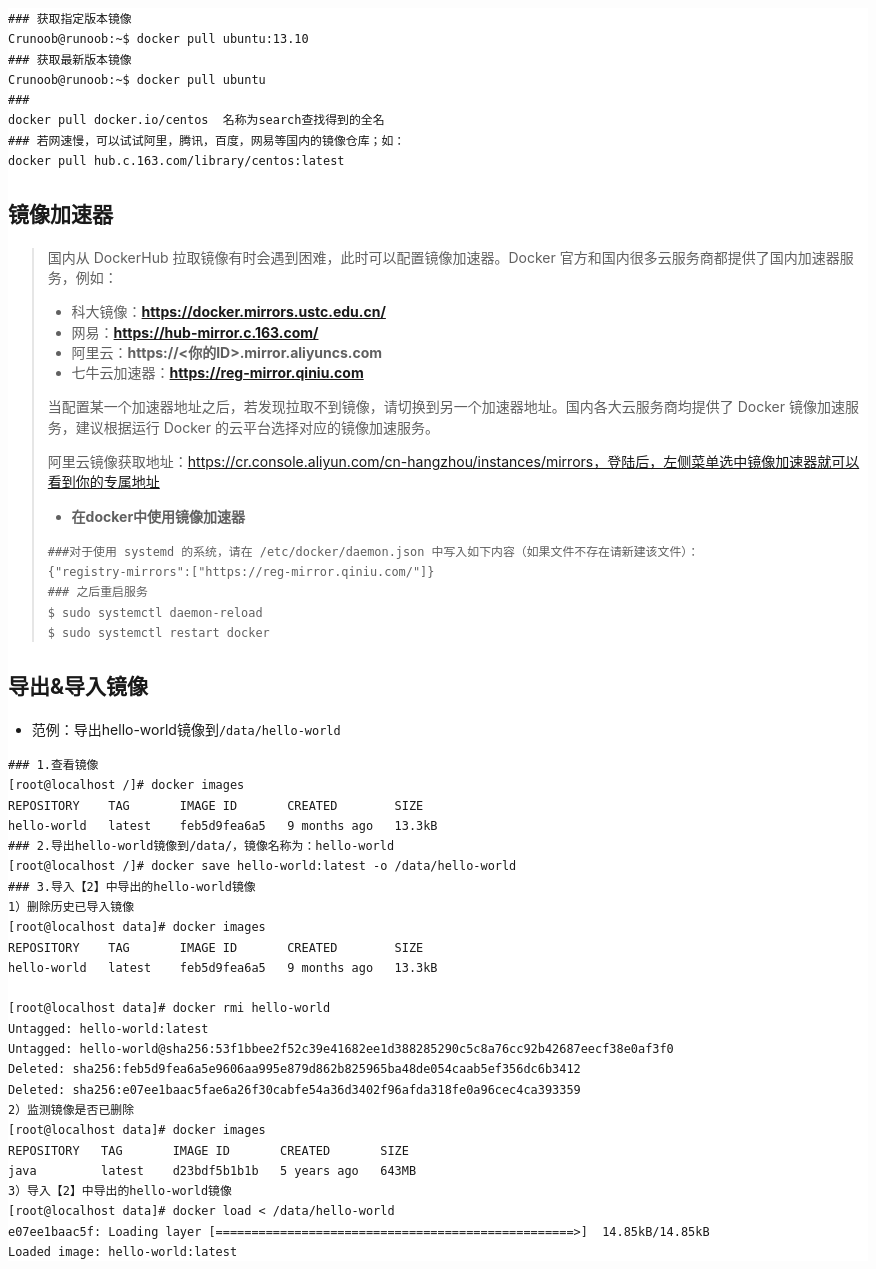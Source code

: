 ```
### 获取指定版本镜像
Crunoob@runoob:~$ docker pull ubuntu:13.10
### 获取最新版本镜像
Crunoob@runoob:~$ docker pull ubuntu
### 
docker pull docker.io/centos  名称为search查找得到的全名
### 若网速慢，可以试试阿里，腾讯，百度，网易等国内的镜像仓库；如：
docker pull hub.c.163.com/library/centos:latest
```

## 镜像加速器

> 国内从 DockerHub 拉取镜像有时会遇到困难，此时可以配置镜像加速器。Docker 官方和国内很多云服务商都提供了国内加速器服务，例如：
>
> - 科大镜像：**https://docker.mirrors.ustc.edu.cn/**
> - 网易：**https://hub-mirror.c.163.com/**
> - 阿里云：**https://<你的ID>.mirror.aliyuncs.com**
> - 七牛云加速器：**https://reg-mirror.qiniu.com**
>
> 当配置某一个加速器地址之后，若发现拉取不到镜像，请切换到另一个加速器地址。国内各大云服务商均提供了 Docker 镜像加速服务，建议根据运行 Docker 的云平台选择对应的镜像加速服务。
>
> 阿里云镜像获取地址：https://cr.console.aliyun.com/cn-hangzhou/instances/mirrors，登陆后，左侧菜单选中镜像加速器就可以看到你的专属地址
>
> - **在docker中使用镜像加速器**
>
> ```
> ###对于使用 systemd 的系统，请在 /etc/docker/daemon.json 中写入如下内容（如果文件不存在请新建该文件）：
> {"registry-mirrors":["https://reg-mirror.qiniu.com/"]}
> ### 之后重启服务
> $ sudo systemctl daemon-reload
> $ sudo systemctl restart docker
> ```

## 导出&导入镜像

- 范例：导出hello-world镜像到`/data/hello-world`

```
### 1.查看镜像
[root@localhost /]# docker images
REPOSITORY    TAG       IMAGE ID       CREATED        SIZE
hello-world   latest    feb5d9fea6a5   9 months ago   13.3kB
### 2.导出hello-world镜像到/data/，镜像名称为：hello-world
[root@localhost /]# docker save hello-world:latest -o /data/hello-world
### 3.导入【2】中导出的hello-world镜像
1）删除历史已导入镜像
[root@localhost data]# docker images
REPOSITORY    TAG       IMAGE ID       CREATED        SIZE
hello-world   latest    feb5d9fea6a5   9 months ago   13.3kB

[root@localhost data]# docker rmi hello-world
Untagged: hello-world:latest
Untagged: hello-world@sha256:53f1bbee2f52c39e41682ee1d388285290c5c8a76cc92b42687eecf38e0af3f0
Deleted: sha256:feb5d9fea6a5e9606aa995e879d862b825965ba48de054caab5ef356dc6b3412
Deleted: sha256:e07ee1baac5fae6a26f30cabfe54a36d3402f96afda318fe0a96cec4ca393359
2）监测镜像是否已删除
[root@localhost data]# docker images
REPOSITORY   TAG       IMAGE ID       CREATED       SIZE
java         latest    d23bdf5b1b1b   5 years ago   643MB
3）导入【2】中导出的hello-world镜像
[root@localhost data]# docker load < /data/hello-world
e07ee1baac5f: Loading layer [==================================================>]  14.85kB/14.85kB
Loaded image: hello-world:latest
```
